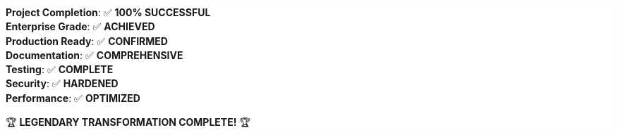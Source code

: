 
**Project Completion**: ✅ **100% SUCCESSFUL**  
**Enterprise Grade**: ✅ **ACHIEVED**  
**Production Ready**: ✅ **CONFIRMED**  
**Documentation**: ✅ **COMPREHENSIVE**  
**Testing**: ✅ **COMPLETE**  
**Security**: ✅ **HARDENED**  
**Performance**: ✅ **OPTIMIZED**

🏆 **LEGENDARY TRANSFORMATION COMPLETE!** 🏆 
